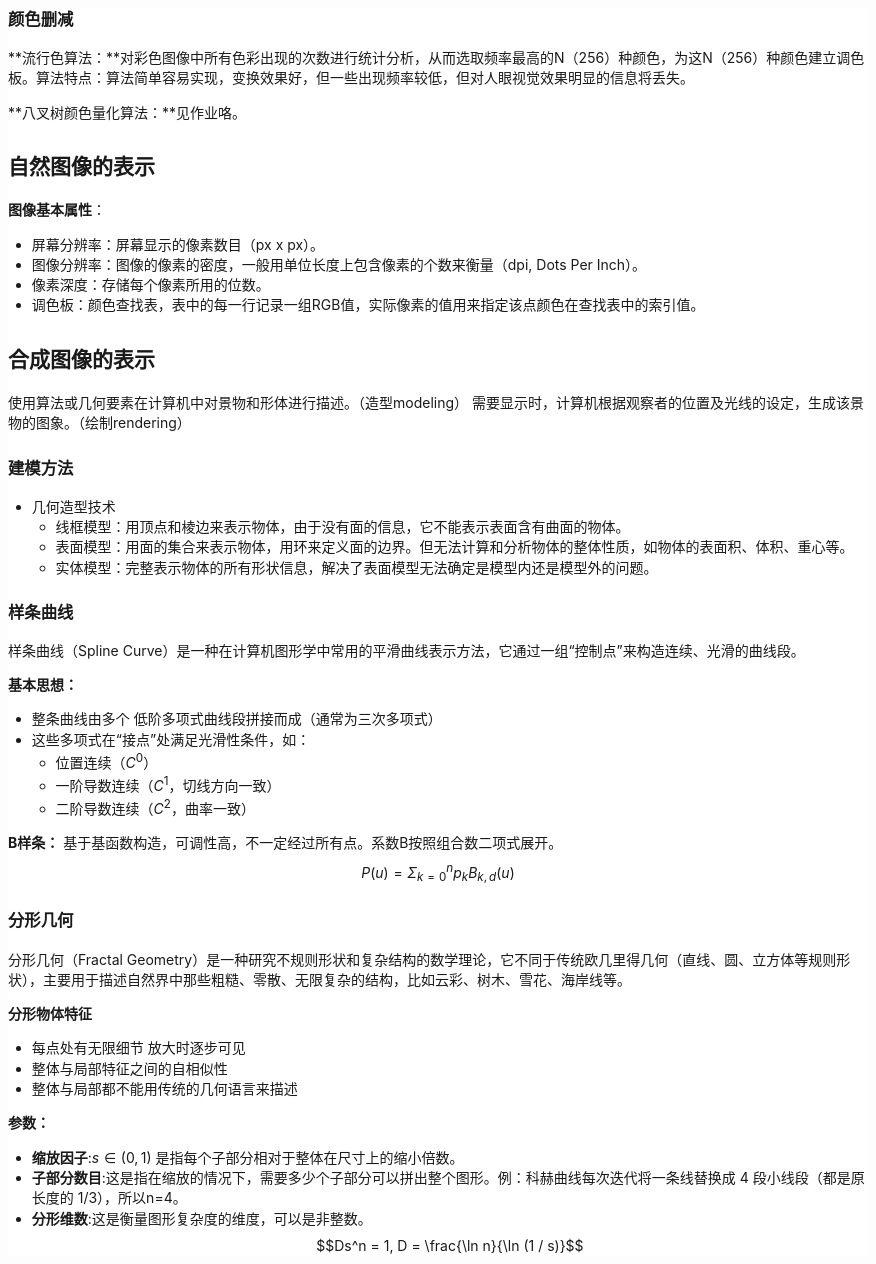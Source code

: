 ### 颜色删减

**流行色算法：**对彩色图像中所有色彩出现的次数进行统计分析，从而选取频率最高的N（256）种颜色，为这N（256）种颜色建立调色板。算法特点：算法简单容易实现，变换效果好，但一些出现频率较低，但对人眼视觉效果明显的信息将丢失。

**八叉树颜色量化算法：**见作业咯。

## 自然图像的表示

**图像基本属性**：
- 屏幕分辨率：屏幕显示的像素数目（px x px）。
- 图像分辨率：图像的像素的密度，一般用单位长度上包含像素的个数来衡量（dpi, Dots Per Inch）。
- 像素深度：存储每个像素所用的位数。
- 调色板：颜色查找表，表中的每一行记录一组RGB值，实际像素的值用来指定该点颜色在查找表中的索引值。


## 合成图像的表示

使用算法或几何要素在计算机中对景物和形体进行描述。（造型modeling）
需要显示时，计算机根据观察者的位置及光线的设定，生成该景物的图象。（绘制rendering）

### 建模方法

- 几何造型技术
    - 线框模型：用顶点和棱边来表示物体，由于没有面的信息，它不能表示表面含有曲面的物体。
    - 表面模型：用面的集合来表示物体，用环来定义面的边界。但无法计算和分析物体的整体性质，如物体的表面积、体积、重心等。
    - 实体模型：完整表示物体的所有形状信息，解决了表面模型无法确定是模型内还是模型外的问题。
    
### 样条曲线

样条曲线（Spline Curve）是一种在计算机图形学中常用的平滑曲线表示方法，它通过一组“控制点”来构造连续、光滑的曲线段。

**基本思想：**
- 整条曲线由多个 低阶多项式曲线段拼接而成（通常为三次多项式）
- 这些多项式在“接点”处满足光滑性条件，如：
  - 位置连续（$C^0$）
  - 一阶导数连续（$C^1$，切线方向一致）
  - 二阶导数连续（$C^2$，曲率一致）

**B样条：**
基于基函数构造，可调性高，不一定经过所有点。系数B按照组合数二项式展开。
$$P(u)=\Sigma_{k = 0}^{n} p_k B_{k, d} (u)$$

### 分形几何

分形几何（Fractal Geometry）是一种研究不规则形状和复杂结构的数学理论，它不同于传统欧几里得几何（直线、圆、立方体等规则形状），主要用于描述自然界中那些粗糙、零散、无限复杂的结构，比如云彩、树木、雪花、海岸线等。

**分形物体特征**
- 每点处有无限细节 放大时逐步可见
- 整体与局部特征之间的自相似性
- 整体与局部都不能用传统的几何语言来描述

**参数：**
- **缩放因子**:$s \in (0,1)$ 是指每个子部分相对于整体在尺寸上的缩小倍数。
- **子部分数目**:这是指在缩放的情况下，需要多少个子部分可以拼出整个图形。例：科赫曲线每次迭代将一条线替换成 4 段小线段（都是原长度的 1/3），所以n=4。
- **分形维数**:这是衡量图形复杂度的维度，可以是非整数。
$$Ds^n = 1, D = \frac{\ln n}{\ln (1 / s)}$$
